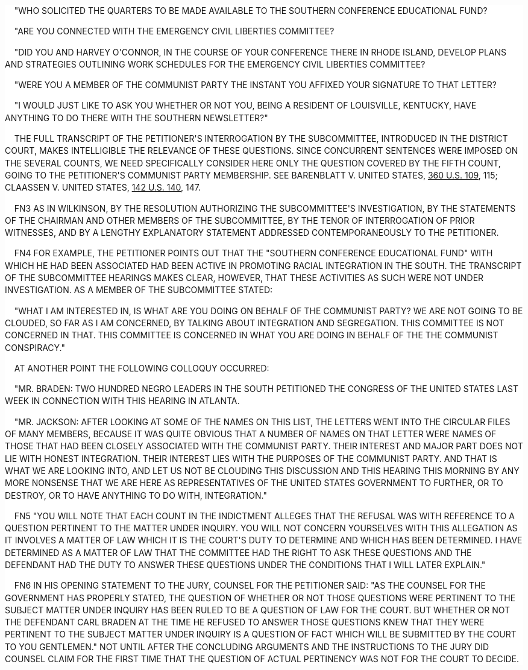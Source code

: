     "WHO SOLICITED THE QUARTERS TO BE MADE AVAILABLE TO THE SOUTHERN CONFERENCE EDUCATIONAL FUND?

    "ARE YOU CONNECTED WITH THE EMERGENCY CIVIL LIBERTIES COMMITTEE?

    "DID YOU AND HARVEY O'CONNOR, IN THE COURSE OF YOUR CONFERENCE THERE IN RHODE ISLAND, DEVELOP PLANS AND STRATEGIES OUTLINING WORK SCHEDULES FOR THE EMERGENCY CIVIL LIBERTIES COMMITTEE?

    "WERE YOU A MEMBER OF THE COMMUNIST PARTY THE INSTANT YOU AFFIXED YOUR SIGNATURE TO THAT LETTER?

    "I WOULD JUST LIKE TO ASK YOU WHETHER OR NOT YOU, BEING A RESIDENT OF LOUISVILLE, KENTUCKY, HAVE ANYTHING TO DO THERE WITH THE SOUTHERN NEWSLETTER?"

    THE FULL TRANSCRIPT OF THE PETITIONER'S INTERROGATION BY THE SUBCOMMITTEE, INTRODUCED IN THE DISTRICT COURT, MAKES INTELLIGIBLE THE RELEVANCE OF THESE QUESTIONS.  SINCE CONCURRENT SENTENCES WERE IMPOSED ON THE SEVERAL COUNTS, WE NEED SPECIFICALLY CONSIDER HERE ONLY THE QUESTION COVERED BY THE FIFTH COUNT, GOING TO THE PETITIONER'S COMMUNIST PARTY MEMBERSHIP.  SEE BARENBLATT V. UNITED STATES, [360 U.S. 109][/us/courts/scotus/usReporter/360/109], 115; CLAASSEN V. UNITED STATES, [142 U.S. 140][/us/courts/scotus/usReporter/142/140], 147.

    FN3  AS IN WILKINSON, BY THE RESOLUTION AUTHORIZING THE SUBCOMMITTEE'S INVESTIGATION, BY THE STATEMENTS OF THE CHAIRMAN AND OTHER MEMBERS OF THE SUBCOMMITTEE, BY THE TENOR OF INTERROGATION OF PRIOR WITNESSES, AND BY A LENGTHY EXPLANATORY STATEMENT ADDRESSED CONTEMPORANEOUSLY TO THE PETITIONER.

    FN4  FOR EXAMPLE, THE PETITIONER POINTS OUT THAT THE "SOUTHERN CONFERENCE EDUCATIONAL FUND" WITH WHICH HE HAD BEEN ASSOCIATED HAD BEEN ACTIVE IN PROMOTING RACIAL INTEGRATION IN THE SOUTH.  THE TRANSCRIPT OF THE SUBCOMMITTEE HEARINGS MAKES CLEAR, HOWEVER, THAT THESE ACTIVITIES AS SUCH WERE NOT UNDER INVESTIGATION.  AS A MEMBER OF THE SUBCOMMITTEE STATED:

    "WHAT I AM INTERESTED IN, IS WHAT ARE YOU DOING ON BEHALF OF THE COMMUNIST PARTY?  WE ARE NOT GOING TO BE CLOUDED, SO FAR AS I AM CONCERNED, BY TALKING ABOUT INTEGRATION AND SEGREGATION.  THIS COMMITTEE IS NOT CONCERNED IN THAT.  THIS COMMITTEE IS CONCERNED IN WHAT YOU ARE DOING IN BEHALF OF THE THE COMMUNIST CONSPIRACY."

    AT ANOTHER POINT THE FOLLOWING COLLOQUY OCCURRED:

    "MR. BRADEN:  TWO HUNDRED NEGRO LEADERS IN THE SOUTH PETITIONED THE CONGRESS OF THE UNITED STATES LAST WEEK IN CONNECTION WITH THIS HEARING IN ATLANTA.

    "MR. JACKSON:  AFTER LOOKING AT SOME OF THE NAMES ON THIS LIST, THE LETTERS WENT INTO THE CIRCULAR FILES OF MANY MEMBERS, BECAUSE IT WAS QUITE OBVIOUS THAT A NUMBER OF NAMES ON THAT LETTER WERE NAMES OF THOSE THAT HAD BEEN CLOSELY ASSOCIATED WITH THE COMMUNIST PARTY.  THEIR INTEREST AND MAJOR PART DOES NOT LIE WITH HONEST INTEGRATION.  THEIR INTEREST LIES WITH THE PURPOSES OF THE COMMUNIST PARTY.   AND THAT IS WHAT WE ARE LOOKING INTO, AND LET US NOT BE CLOUDING THIS DISCUSSION AND THIS HEARING THIS MORNING BY ANY MORE NONSENSE THAT WE ARE HERE AS REPRESENTATIVES OF THE UNITED STATES GOVERNMENT TO FURTHER, OR TO DESTROY, OR TO HAVE ANYTHING TO DO WITH, INTEGRATION."

    FN5  "YOU WILL NOTE THAT EACH COUNT IN THE INDICTMENT ALLEGES THAT THE REFUSAL WAS WITH REFERENCE TO A QUESTION PERTINENT TO THE MATTER UNDER INQUIRY.  YOU WILL NOT CONCERN YOURSELVES WITH THIS ALLEGATION AS IT INVOLVES A MATTER OF LAW WHICH IT IS THE COURT'S DUTY TO DETERMINE AND WHICH HAS BEEN DETERMINED.  I HAVE DETERMINED AS A MATTER OF LAW THAT THE COMMITTEE HAD THE RIGHT TO ASK THESE QUESTIONS AND THE DEFENDANT HAD THE DUTY TO ANSWER THESE QUESTIONS UNDER THE CONDITIONS THAT I WILL LATER EXPLAIN."

    FN6  IN HIS OPENING STATEMENT TO THE JURY, COUNSEL FOR THE PETITIONER SAID:  "AS THE COUNSEL FOR THE GOVERNMENT HAS PROPERLY STATED, THE QUESTION OF WHETHER OR NOT THOSE QUESTIONS WERE PERTINENT TO THE SUBJECT MATTER UNDER INQUIRY HAS BEEN RULED TO BE A QUESTION OF LAW FOR THE COURT.  BUT WHETHER OR NOT THE DEFENDANT CARL BRADEN AT THE TIME HE REFUSED TO ANSWER THOSE QUESTIONS KNEW THAT THEY WERE PERTINENT TO THE SUBJECT MATTER UNDER INQUIRY IS A QUESTION OF FACT WHICH WILL BE SUBMITTED BY THE COURT TO YOU GENTLEMEN."  NOT UNTIL AFTER THE CONCLUDING ARGUMENTS AND THE INSTRUCTIONS TO THE JURY DID COUNSEL CLAIM FOR THE FIRST TIME THAT THE QUESTION OF ACTUAL PERTINENCY WAS NOT FOR THE COURT TO DECIDE.


[/us/courts/scotus/usReporter/365/431]: https://publicdocs.github.io/go/links?ns=uslm-x&ref=%2Fus%2Fcourts%2Fscotus%2FusReporter%2F365%2F431
[/us/usc/t2/s192]: https://publicdocs.github.io/go/links?ns=uslm&ref=%2Fus%2Fusc%2Ft2%2Fs192
[/us/courts/scotus/usReporter/360/109]: https://publicdocs.github.io/go/links?ns=uslm-x&ref=%2Fus%2Fcourts%2Fscotus%2FusReporter%2F360%2F109
[/us/courts/scotus/usReporter/279/263]: https://publicdocs.github.io/go/links?ns=uslm-x&ref=%2Fus%2Fcourts%2Fscotus%2FusReporter%2F279%2F263
[/us/usc/t2/s192]: https://publicdocs.github.io/go/links?ns=uslm&ref=%2Fus%2Fusc%2Ft2%2Fs192
[/us/courts/scotus/usReporter/360/109]: https://publicdocs.github.io/go/links?ns=uslm-x&ref=%2Fus%2Fcourts%2Fscotus%2FusReporter%2F360%2F109
[/us/courts/scotus/usReporter/362/960]: https://publicdocs.github.io/go/links?ns=uslm-x&ref=%2Fus%2Fcourts%2Fscotus%2FusReporter%2F362%2F960
[/us/courts/scotus/usReporter/279/263]: https://publicdocs.github.io/go/links?ns=uslm-x&ref=%2Fus%2Fcourts%2Fscotus%2FusReporter%2F279%2F263
[/us/courts/scotus/usReporter/279/299]: https://publicdocs.github.io/go/links?ns=uslm-x&ref=%2Fus%2Fcourts%2Fscotus%2FusReporter%2F279%2F299
[/us/usc/t2/s192]: https://publicdocs.github.io/go/links?ns=uslm&ref=%2Fus%2Fusc%2Ft2%2Fs192
[/us/courts/scotus/usReporter/360/109]: https://publicdocs.github.io/go/links?ns=uslm-x&ref=%2Fus%2Fcourts%2Fscotus%2FusReporter%2F360%2F109
[/us/courts/scotus/usReporter/142/140]: https://publicdocs.github.io/go/links?ns=uslm-x&ref=%2Fus%2Fcourts%2Fscotus%2FusReporter%2F142%2F140
[/us/courts/scotus/usReporter/290/389]: https://publicdocs.github.io/go/links?ns=uslm-x&ref=%2Fus%2Fcourts%2Fscotus%2FusReporter%2F290%2F389
[/us/courts/scotus/usReporter/354/178]: https://publicdocs.github.io/go/links?ns=uslm-x&ref=%2Fus%2Fcourts%2Fscotus%2FusReporter%2F354%2F178
[/us/usc/t2/s192]: https://publicdocs.github.io/go/links?ns=uslm&ref=%2Fus%2Fusc%2Ft2%2Fs192
[/us/courts/scotus/usReporter/350/497]: https://publicdocs.github.io/go/links?ns=uslm-x&ref=%2Fus%2Fcourts%2Fscotus%2FusReporter%2F350%2F497
[/us/courts/scotus/usReporter/360/109]: https://publicdocs.github.io/go/links?ns=uslm-x&ref=%2Fus%2Fcourts%2Fscotus%2FusReporter%2F360%2F109
[/us/courts/scotus/usReporter/354/178]: https://publicdocs.github.io/go/links?ns=uslm-x&ref=%2Fus%2Fcourts%2Fscotus%2FusReporter%2F354%2F178
[/us/courts/scotus/usReporter/360/109]: https://publicdocs.github.io/go/links?ns=uslm-x&ref=%2Fus%2Fcourts%2Fscotus%2FusReporter%2F360%2F109
[/us/courts/scotus/usReporter/343/250]: https://publicdocs.github.io/go/links?ns=uslm-x&ref=%2Fus%2Fcourts%2Fscotus%2FusReporter%2F343%2F250
[/us/courts/scotus/usReporter/342/165]: https://publicdocs.github.io/go/links?ns=uslm-x&ref=%2Fus%2Fcourts%2Fscotus%2FusReporter%2F342%2F165
[/us/courts/scotus/usReporter/364/388]: https://publicdocs.github.io/go/links?ns=uslm-x&ref=%2Fus%2Fcourts%2Fscotus%2FusReporter%2F364%2F388
[/us/courts/scotus/usReporter/365/43]: https://publicdocs.github.io/go/links?ns=uslm-x&ref=%2Fus%2Fcourts%2Fscotus%2FusReporter%2F365%2F43
[/us/courts/scotus/usReporter/339/382]: https://publicdocs.github.io/go/links?ns=uslm-x&ref=%2Fus%2Fcourts%2Fscotus%2FusReporter%2F339%2F382
[/us/courts/scotus/usReporter/341/494]: https://publicdocs.github.io/go/links?ns=uslm-x&ref=%2Fus%2Fcourts%2Fscotus%2FusReporter%2F341%2F494
[/us/courts/scotus/usReporter/360/109]: https://publicdocs.github.io/go/links?ns=uslm-x&ref=%2Fus%2Fcourts%2Fscotus%2FusReporter%2F360%2F109
[/us/courts/scotus/usReporter/363/603]: https://publicdocs.github.io/go/links?ns=uslm-x&ref=%2Fus%2Fcourts%2Fscotus%2FusReporter%2F363%2F603
[/us/courts/scotus/usReporter/364/388]: https://publicdocs.github.io/go/links?ns=uslm-x&ref=%2Fus%2Fcourts%2Fscotus%2FusReporter%2F364%2F388
[/us/courts/scotus/usReporter/341/494]: https://publicdocs.github.io/go/links?ns=uslm-x&ref=%2Fus%2Fcourts%2Fscotus%2FusReporter%2F341%2F494
[/us/courts/scotus/usReporter/360/109]: https://publicdocs.github.io/go/links?ns=uslm-x&ref=%2Fus%2Fcourts%2Fscotus%2FusReporter%2F360%2F109
[/us/courts/scotus/usReporter/339/382]: https://publicdocs.github.io/go/links?ns=uslm-x&ref=%2Fus%2Fcourts%2Fscotus%2FusReporter%2F339%2F382
[/us/courts/scotus/usReporter/364/388]: https://publicdocs.github.io/go/links?ns=uslm-x&ref=%2Fus%2Fcourts%2Fscotus%2FusReporter%2F364%2F388
[/us/courts/scotus/usReporter/339/382]: https://publicdocs.github.io/go/links?ns=uslm-x&ref=%2Fus%2Fcourts%2Fscotus%2FusReporter%2F339%2F382
[/us/courts/scotus/usReporter/341/494]: https://publicdocs.github.io/go/links?ns=uslm-x&ref=%2Fus%2Fcourts%2Fscotus%2FusReporter%2F341%2F494
[/us/courts/scotus/usReporter/341/716]: https://publicdocs.github.io/go/links?ns=uslm-x&ref=%2Fus%2Fcourts%2Fscotus%2FusReporter%2F341%2F716
[/us/courts/scotus/usReporter/342/485]: https://publicdocs.github.io/go/links?ns=uslm-x&ref=%2Fus%2Fcourts%2Fscotus%2FusReporter%2F342%2F485
[/us/courts/scotus/usReporter/343/250]: https://publicdocs.github.io/go/links?ns=uslm-x&ref=%2Fus%2Fcourts%2Fscotus%2FusReporter%2F343%2F250
[/us/courts/scotus/usReporter/347/522]: https://publicdocs.github.io/go/links?ns=uslm-x&ref=%2Fus%2Fcourts%2Fscotus%2FusReporter%2F347%2F522
[/us/courts/scotus/usReporter/354/298]: https://publicdocs.github.io/go/links?ns=uslm-x&ref=%2Fus%2Fcourts%2Fscotus%2FusReporter%2F354%2F298
[/us/courts/scotus/usReporter/360/72]: https://publicdocs.github.io/go/links?ns=uslm-x&ref=%2Fus%2Fcourts%2Fscotus%2FusReporter%2F360%2F72
[/us/courts/scotus/usReporter/360/109]: https://publicdocs.github.io/go/links?ns=uslm-x&ref=%2Fus%2Fcourts%2Fscotus%2FusReporter%2F360%2F109
[/us/courts/scotus/usReporter/362/1]: https://publicdocs.github.io/go/links?ns=uslm-x&ref=%2Fus%2Fcourts%2Fscotus%2FusReporter%2F362%2F1
[/us/courts/scotus/usReporter/363/603]: https://publicdocs.github.io/go/links?ns=uslm-x&ref=%2Fus%2Fcourts%2Fscotus%2FusReporter%2F363%2F603
[/us/courts/scotus/usReporter/364/388]: https://publicdocs.github.io/go/links?ns=uslm-x&ref=%2Fus%2Fcourts%2Fscotus%2FusReporter%2F364%2F388
[/us/courts/scotus/usReporter/365/43]: https://publicdocs.github.io/go/links?ns=uslm-x&ref=%2Fus%2Fcourts%2Fscotus%2FusReporter%2F365%2F43
[/us/courts/scotus/usReporter/350/497]: https://publicdocs.github.io/go/links?ns=uslm-x&ref=%2Fus%2Fcourts%2Fscotus%2FusReporter%2F350%2F497
[/us/courts/scotus/usReporter/347/483]: https://publicdocs.github.io/go/links?ns=uslm-x&ref=%2Fus%2Fcourts%2Fscotus%2FusReporter%2F347%2F483
[/us/courts/scotus/usReporter/354/178]: https://publicdocs.github.io/go/links?ns=uslm-x&ref=%2Fus%2Fcourts%2Fscotus%2FusReporter%2F354%2F178
[/us/courts/scotus/usReporter/354/234]: https://publicdocs.github.io/go/links?ns=uslm-x&ref=%2Fus%2Fcourts%2Fscotus%2FusReporter%2F354%2F234
[/us/courts/scotus/usReporter/360/109]: https://publicdocs.github.io/go/links?ns=uslm-x&ref=%2Fus%2Fcourts%2Fscotus%2FusReporter%2F360%2F109
[/us/usc/t2/s192]: https://publicdocs.github.io/go/links?ns=uslm&ref=%2Fus%2Fusc%2Ft2%2Fs192
[/us/courts/scotus/usReporter/279/263]: https://publicdocs.github.io/go/links?ns=uslm-x&ref=%2Fus%2Fcourts%2Fscotus%2FusReporter%2F279%2F263
[/us/courts/scotus/usReporter/142/140]: https://publicdocs.github.io/go/links?ns=uslm-x&ref=%2Fus%2Fcourts%2Fscotus%2FusReporter%2F142%2F140
